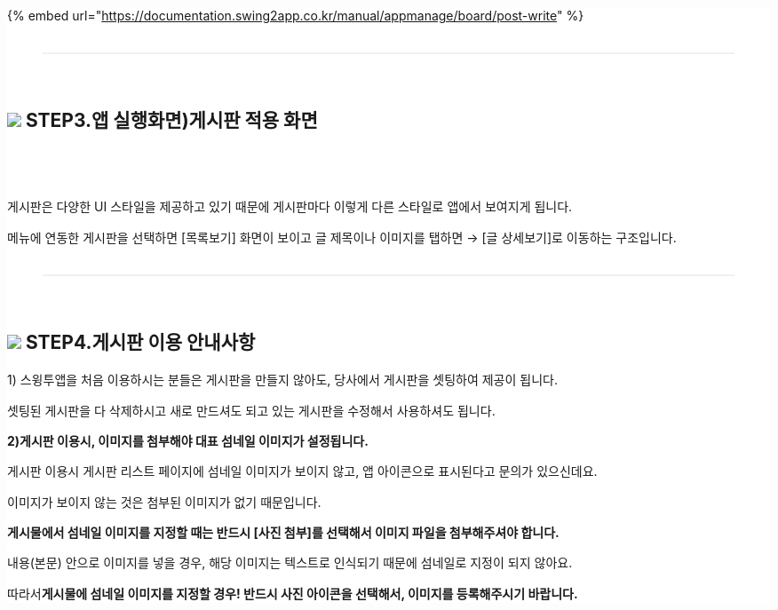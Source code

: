 {% embed url="https://documentation.swing2app.co.kr/manual/appmanage/board/post-write" %}

<figure><img src="../../../.gitbook/assets/구분선 (1) (1).PNG" alt=""><figcaption></figcaption></figure>

## ![](https://wp.swing2app.co.kr/wp-content/uploads/2020/04/%EB%8B%A8%EB%9D%BD1-1.png) STEP3.앱 실행화면)게시판 적용 화면

<div align="left">

<img src="https://wp.swing2app.co.kr/wp-content/uploads/2018/09/%EC%9D%B4%EB%AF%B8%EC%A7%80-1-2.png" alt="">

</div>

<div align="left">

<img src="https://wp.swing2app.co.kr/wp-content/uploads/2018/09/%EB%85%B9%ED%99%94_2021_01_22_11_58_31_417.gif" alt="">

</div>

게시판은 다양한 UI 스타일을 제공하고 있기 때문에 게시판마다 이렇게 다른 스타일로 앱에서 보여지게 됩니다.

메뉴에 연동한 게시판을 선택하면 \[목록보기] 화면이 보이고 글 제목이나 이미지를 탭하면  → \[글 상세보기]로 이동하는 구조입니다.

<figure><img src="../../../.gitbook/assets/구분선 (1) (1).PNG" alt=""><figcaption></figcaption></figure>

## ![](https://wp.swing2app.co.kr/wp-content/uploads/2020/04/%EB%8B%A8%EB%9D%BD1-1.png) STEP4.게시판 이용 안내사항



1\) 스윙투앱을 처음 이용하시는 분들은 게시판을 만들지 않아도, 당사에서 게시판을 셋팅하여 제공이 됩니다.

셋팅된 게시판을 다 삭제하시고 새로 만드셔도 되고 있는 게시판을 수정해서 사용하셔도 됩니다.

**2)게시판 이용시, 이미지를 첨부해야 대표 섬네일 이미지가 설정됩니다.**

게시판 이용시 게시판 리스트 페이지에 섬네일 이미지가 보이지 않고, 앱 아이콘으로 표시된다고 문의가 있으신데요.

이미지가 보이지 않는 것은 첨부된 이미지가 없기 때문입니다.

**게시물에서 섬네일 이미지를 지정할 때는 반드시 \[사진 첨부]를 선택해서 이미지 파일을 첨부해주셔야 합니다.**

내용(본문) 안으로 이미지를 넣을 경우, 해당 이미지는 텍스트로 인식되기 때문에 섬네일로 지정이 되지 않아요.

따라서**게시물에 섬네일 이미지를 지정할 경우! 반드시 사진 아이콘을 선택해서, 이미지를 등록해주시기 바랍니다.**&#x20;

<div align="left">

